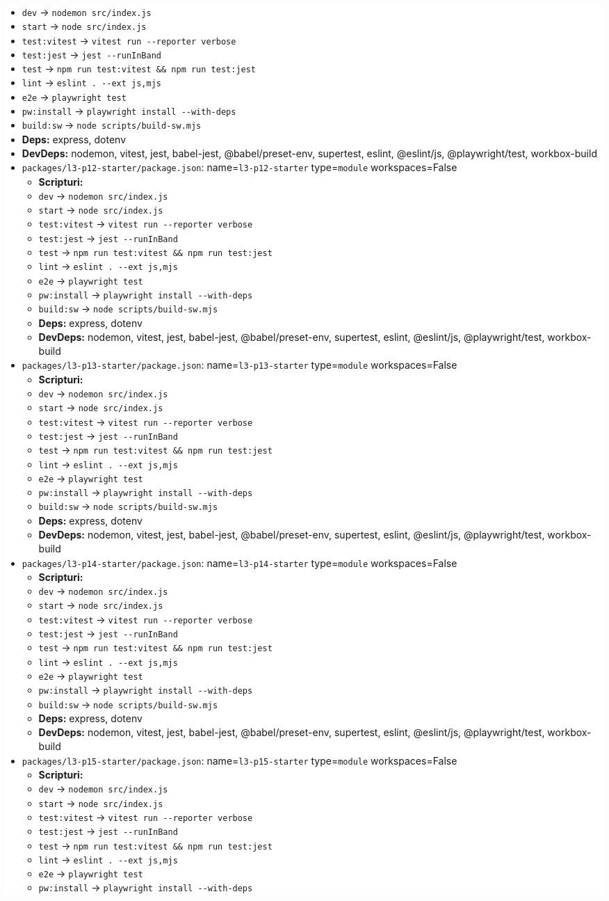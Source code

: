   - `dev` → `nodemon src/index.js`
  - `start` → `node src/index.js`
  - `test:vitest` → `vitest run --reporter verbose`
  - `test:jest` → `jest --runInBand`
  - `test` → `npm run test:vitest && npm run test:jest`
  - `lint` → `eslint . --ext js,mjs`
  - `e2e` → `playwright test`
  - `pw:install` → `playwright install --with-deps`
  - `build:sw` → `node scripts/build-sw.mjs`
  - **Deps:** express, dotenv
  - **DevDeps:** nodemon, vitest, jest, babel-jest, @babel/preset-env, supertest, eslint, @eslint/js, @playwright/test, workbox-build
- `packages/l3-p12-starter/package.json`: name=`l3-p12-starter` type=`module` workspaces=False
  - **Scripturi:**
  - `dev` → `nodemon src/index.js`
  - `start` → `node src/index.js`
  - `test:vitest` → `vitest run --reporter verbose`
  - `test:jest` → `jest --runInBand`
  - `test` → `npm run test:vitest && npm run test:jest`
  - `lint` → `eslint . --ext js,mjs`
  - `e2e` → `playwright test`
  - `pw:install` → `playwright install --with-deps`
  - `build:sw` → `node scripts/build-sw.mjs`
  - **Deps:** express, dotenv
  - **DevDeps:** nodemon, vitest, jest, babel-jest, @babel/preset-env, supertest, eslint, @eslint/js, @playwright/test, workbox-build
- `packages/l3-p13-starter/package.json`: name=`l3-p13-starter` type=`module` workspaces=False
  - **Scripturi:**
  - `dev` → `nodemon src/index.js`
  - `start` → `node src/index.js`
  - `test:vitest` → `vitest run --reporter verbose`
  - `test:jest` → `jest --runInBand`
  - `test` → `npm run test:vitest && npm run test:jest`
  - `lint` → `eslint . --ext js,mjs`
  - `e2e` → `playwright test`
  - `pw:install` → `playwright install --with-deps`
  - `build:sw` → `node scripts/build-sw.mjs`
  - **Deps:** express, dotenv
  - **DevDeps:** nodemon, vitest, jest, babel-jest, @babel/preset-env, supertest, eslint, @eslint/js, @playwright/test, workbox-build
- `packages/l3-p14-starter/package.json`: name=`l3-p14-starter` type=`module` workspaces=False
  - **Scripturi:**
  - `dev` → `nodemon src/index.js`
  - `start` → `node src/index.js`
  - `test:vitest` → `vitest run --reporter verbose`
  - `test:jest` → `jest --runInBand`
  - `test` → `npm run test:vitest && npm run test:jest`
  - `lint` → `eslint . --ext js,mjs`
  - `e2e` → `playwright test`
  - `pw:install` → `playwright install --with-deps`
  - `build:sw` → `node scripts/build-sw.mjs`
  - **Deps:** express, dotenv
  - **DevDeps:** nodemon, vitest, jest, babel-jest, @babel/preset-env, supertest, eslint, @eslint/js, @playwright/test, workbox-build
- `packages/l3-p15-starter/package.json`: name=`l3-p15-starter` type=`module` workspaces=False
  - **Scripturi:**
  - `dev` → `nodemon src/index.js`
  - `start` → `node src/index.js`
  - `test:vitest` → `vitest run --reporter verbose`
  - `test:jest` → `jest --runInBand`
  - `test` → `npm run test:vitest && npm run test:jest`
  - `lint` → `eslint . --ext js,mjs`
  - `e2e` → `playwright test`
  - `pw:install` → `playwright install --with-deps`